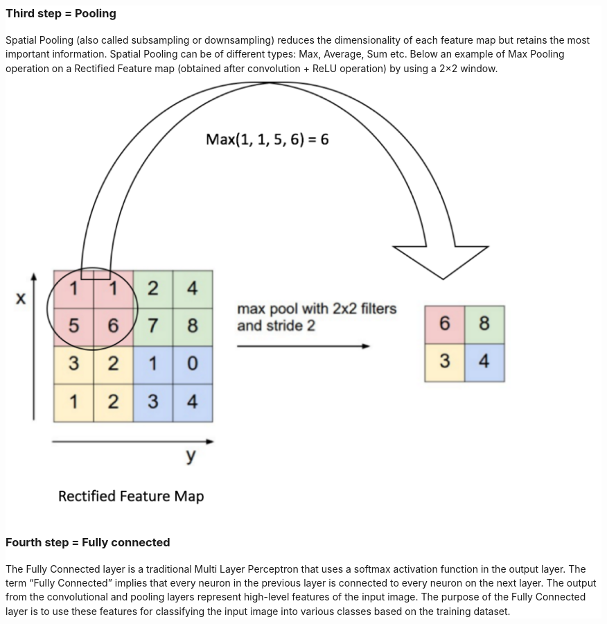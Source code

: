 ### Third step = Pooling
Spatial Pooling (also called subsampling or downsampling) reduces the dimensionality of each feature map but retains the most important information. Spatial Pooling can be of different types: Max, Average, Sum etc.
Below an example of Max Pooling operation on a Rectified Feature map (obtained after convolution + ReLU operation) by using a 2×2 window.
<img src="pooling.png" width="750" align="center">

### Fourth step = Fully connected
The Fully Connected layer is a traditional Multi Layer Perceptron that uses a softmax activation function in the output layer. The term “Fully Connected” implies that every neuron in the previous layer is connected to every neuron on the next layer. The output from the convolutional and pooling layers represent high-level features of the input image. The purpose of the Fully Connected layer is to use these features for classifying the input image into various classes based on the training dataset. 